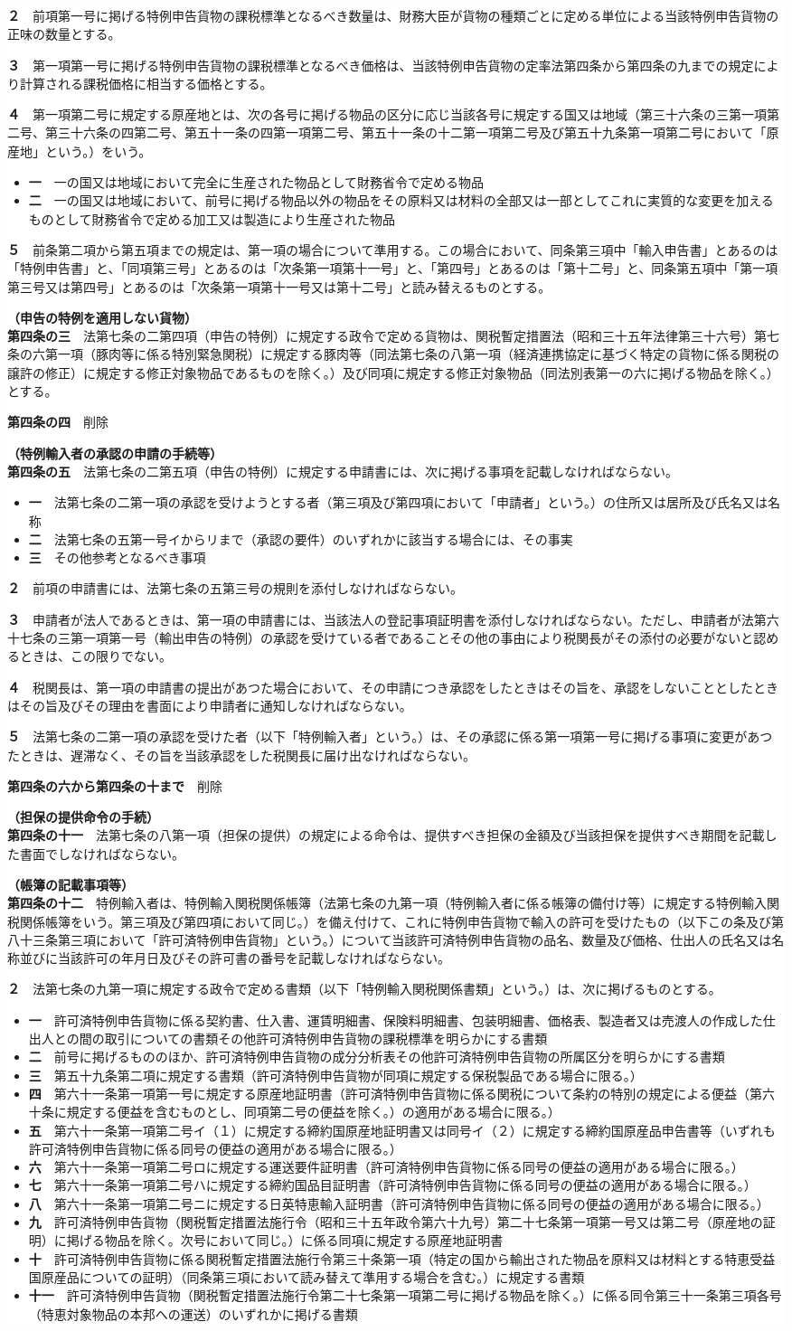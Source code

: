 **２**　前項第一号に掲げる特例申告貨物の課税標準となるべき数量は、財務大臣が貨物の種類ごとに定める単位による当該特例申告貨物の正味の数量とする。  
  
**３**　第一項第一号に掲げる特例申告貨物の課税標準となるべき価格は、当該特例申告貨物の定率法第四条から第四条の九までの規定により計算される課税価格に相当する価格とする。  
  
**４**　第一項第二号に規定する原産地とは、次の各号に掲げる物品の区分に応じ当該各号に規定する国又は地域（第三十六条の三第一項第二号、第三十六条の四第二号、第五十一条の四第一項第二号、第五十一条の十二第一項第二号及び第五十九条第一項第二号において「原産地」という。）をいう。  
* **一**　一の国又は地域において完全に生産された物品として財務省令で定める物品  
* **二**　一の国又は地域において、前号に掲げる物品以外の物品をその原料又は材料の全部又は一部としてこれに実質的な変更を加えるものとして財務省令で定める加工又は製造により生産された物品  
  
**５**　前条第二項から第五項までの規定は、第一項の場合について準用する。この場合において、同条第三項中「輸入申告書」とあるのは「特例申告書」と、「同項第三号」とあるのは「次条第一項第十一号」と、「第四号」とあるのは「第十二号」と、同条第五項中「第一項第三号又は第四号」とあるのは「次条第一項第十一号又は第十二号」と読み替えるものとする。  
  
**（申告の特例を適用しない貨物）**  
**第四条の三**　法第七条の二第四項（申告の特例）に規定する政令で定める貨物は、関税暫定措置法（昭和三十五年法律第三十六号）第七条の六第一項（豚肉等に係る特別緊急関税）に規定する豚肉等（同法第七条の八第一項（経済連携協定に基づく特定の貨物に係る関税の譲許の修正）に規定する修正対象物品であるものを除く。）及び同項に規定する修正対象物品（同法別表第一の六に掲げる物品を除く。）とする。  
  
**第四条の四**　削除  
  
**（特例輸入者の承認の申請の手続等）**  
**第四条の五**　法第七条の二第五項（申告の特例）に規定する申請書には、次に掲げる事項を記載しなければならない。  
* **一**　法第七条の二第一項の承認を受けようとする者（第三項及び第四項において「申請者」という。）の住所又は居所及び氏名又は名称  
* **二**　法第七条の五第一号イからリまで（承認の要件）のいずれかに該当する場合には、その事実  
* **三**　その他参考となるべき事項  
  
**２**　前項の申請書には、法第七条の五第三号の規則を添付しなければならない。  
  
**３**　申請者が法人であるときは、第一項の申請書には、当該法人の登記事項証明書を添付しなければならない。ただし、申請者が法第六十七条の三第一項第一号（輸出申告の特例）の承認を受けている者であることその他の事由により税関長がその添付の必要がないと認めるときは、この限りでない。  
  
**４**　税関長は、第一項の申請書の提出があつた場合において、その申請につき承認をしたときはその旨を、承認をしないこととしたときはその旨及びその理由を書面により申請者に通知しなければならない。  
  
**５**　法第七条の二第一項の承認を受けた者（以下「特例輸入者」という。）は、その承認に係る第一項第一号に掲げる事項に変更があつたときは、遅滞なく、その旨を当該承認をした税関長に届け出なければならない。  
  
**第四条の六から第四条の十まで**　削除  
  
**（担保の提供命令の手続）**  
**第四条の十一**　法第七条の八第一項（担保の提供）の規定による命令は、提供すべき担保の金額及び当該担保を提供すべき期間を記載した書面でしなければならない。  
  
**（帳簿の記載事項等）**  
**第四条の十二**　特例輸入者は、特例輸入関税関係帳簿（法第七条の九第一項（特例輸入者に係る帳簿の備付け等）に規定する特例輸入関税関係帳簿をいう。第三項及び第四項において同じ。）を備え付けて、これに特例申告貨物で輸入の許可を受けたもの（以下この条及び第八十三条第三項において「許可済特例申告貨物」という。）について当該許可済特例申告貨物の品名、数量及び価格、仕出人の氏名又は名称並びに当該許可の年月日及びその許可書の番号を記載しなければならない。  
  
**２**　法第七条の九第一項に規定する政令で定める書類（以下「特例輸入関税関係書類」という。）は、次に掲げるものとする。  
* **一**　許可済特例申告貨物に係る契約書、仕入書、運賃明細書、保険料明細書、包装明細書、価格表、製造者又は売渡人の作成した仕出人との間の取引についての書類その他許可済特例申告貨物の課税標準を明らかにする書類  
* **二**　前号に掲げるもののほか、許可済特例申告貨物の成分分析表その他許可済特例申告貨物の所属区分を明らかにする書類  
* **三**　第五十九条第二項に規定する書類（許可済特例申告貨物が同項に規定する保税製品である場合に限る。）  
* **四**　第六十一条第一項第一号に規定する原産地証明書（許可済特例申告貨物に係る関税について条約の特別の規定による便益（第六十条に規定する便益を含むものとし、同項第二号の便益を除く。）の適用がある場合に限る。）  
* **五**　第六十一条第一項第二号イ（１）に規定する締約国原産地証明書又は同号イ（２）に規定する締約国原産品申告書等（いずれも許可済特例申告貨物に係る同号の便益の適用がある場合に限る。）  
* **六**　第六十一条第一項第二号ロに規定する運送要件証明書（許可済特例申告貨物に係る同号の便益の適用がある場合に限る。）  
* **七**　第六十一条第一項第二号ハに規定する締約国品目証明書（許可済特例申告貨物に係る同号の便益の適用がある場合に限る。）  
* **八**　第六十一条第一項第二号ニに規定する日英特恵輸入証明書（許可済特例申告貨物に係る同号の便益の適用がある場合に限る。）  
* **九**　許可済特例申告貨物（関税暫定措置法施行令（昭和三十五年政令第六十九号）第二十七条第一項第一号又は第二号（原産地の証明）に掲げる物品を除く。次号において同じ。）に係る同項に規定する原産地証明書  
* **十**　許可済特例申告貨物に係る関税暫定措置法施行令第三十条第一項（特定の国から輸出された物品を原料又は材料とする特恵受益国原産品についての証明）（同条第三項において読み替えて準用する場合を含む。）に規定する書類  
* **十一**　許可済特例申告貨物（関税暫定措置法施行令第二十七条第一項第二号に掲げる物品を除く。）に係る同令第三十一条第三項各号（特恵対象物品の本邦への運送）のいずれかに掲げる書類  
  